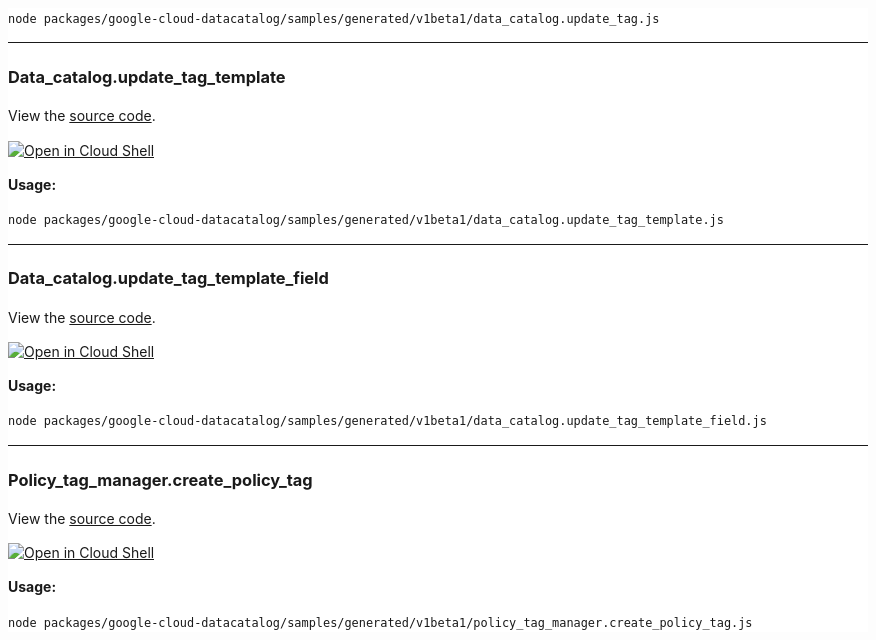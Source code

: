 
`node packages/google-cloud-datacatalog/samples/generated/v1beta1/data_catalog.update_tag.js`


-----




### Data_catalog.update_tag_template

View the [source code](https://github.com/googleapis/google-cloud-node/blob/main/packages/google-cloud-datacatalog/samples/generated/v1beta1/data_catalog.update_tag_template.js).

[![Open in Cloud Shell][shell_img]](https://console.cloud.google.com/cloudshell/open?git_repo=https://github.com/googleapis/google-cloud-node&page=editor&open_in_editor=packages/google-cloud-datacatalog/samples/generated/v1beta1/data_catalog.update_tag_template.js,samples/README.md)

__Usage:__


`node packages/google-cloud-datacatalog/samples/generated/v1beta1/data_catalog.update_tag_template.js`


-----




### Data_catalog.update_tag_template_field

View the [source code](https://github.com/googleapis/google-cloud-node/blob/main/packages/google-cloud-datacatalog/samples/generated/v1beta1/data_catalog.update_tag_template_field.js).

[![Open in Cloud Shell][shell_img]](https://console.cloud.google.com/cloudshell/open?git_repo=https://github.com/googleapis/google-cloud-node&page=editor&open_in_editor=packages/google-cloud-datacatalog/samples/generated/v1beta1/data_catalog.update_tag_template_field.js,samples/README.md)

__Usage:__


`node packages/google-cloud-datacatalog/samples/generated/v1beta1/data_catalog.update_tag_template_field.js`


-----




### Policy_tag_manager.create_policy_tag

View the [source code](https://github.com/googleapis/google-cloud-node/blob/main/packages/google-cloud-datacatalog/samples/generated/v1beta1/policy_tag_manager.create_policy_tag.js).

[![Open in Cloud Shell][shell_img]](https://console.cloud.google.com/cloudshell/open?git_repo=https://github.com/googleapis/google-cloud-node&page=editor&open_in_editor=packages/google-cloud-datacatalog/samples/generated/v1beta1/policy_tag_manager.create_policy_tag.js,samples/README.md)

__Usage:__


`node packages/google-cloud-datacatalog/samples/generated/v1beta1/policy_tag_manager.create_policy_tag.js`


[//]: # "This README.md file is auto-generated, all changes to this file will be lost."
[//]: # "To regenerate it, use `python -m synthtool`."
[shell_img]: https://gstatic.com/cloudssh/images/open-btn.png
[shell_link]: https://console.cloud.google.com/cloudshell/open?git_repo=https://github.com/googleapis/google-cloud-node&page=editor&open_in_editor=samples/README.md
[product-docs]: https://cloud.google.com/data-catalog/